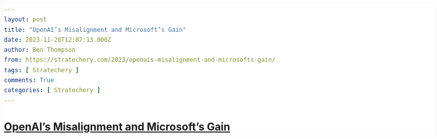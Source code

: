 ```yaml
---
layout: post
title: "OpenAI’s Misalignment and Microsoft’s Gain"
date: 2023-11-20T12:07:13.000Z
author: Ben Thompson
from: https://stratechery.com/2023/openais-misalignment-and-microsofts-gain/
tags: [ Stratechery ]
comments: True
categories: [ Stratechery ]
---
```


[OpenAI’s Misalignment and Microsoft’s Gain](https://stratechery.com/2023/openais-misalignment-and-microsofts-gain/)
------

<div>